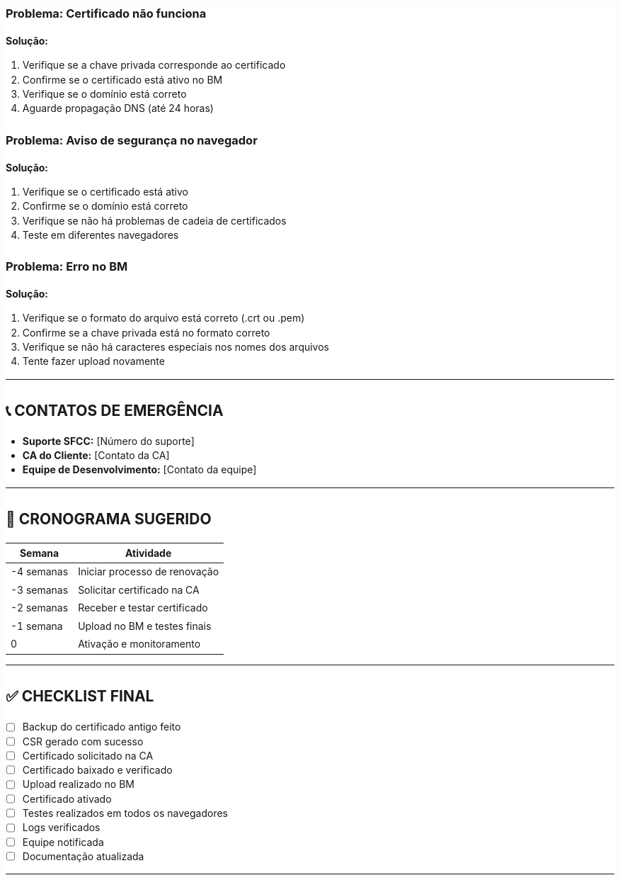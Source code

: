 ### Problema: Certificado não funciona
**Solução:**
1. Verifique se a chave privada corresponde ao certificado
2. Confirme se o certificado está ativo no BM
3. Verifique se o domínio está correto
4. Aguarde propagação DNS (até 24 horas)

### Problema: Aviso de segurança no navegador
**Solução:**
1. Verifique se o certificado está ativo
2. Confirme se o domínio está correto
3. Verifique se não há problemas de cadeia de certificados
4. Teste em diferentes navegadores

### Problema: Erro no BM
**Solução:**
1. Verifique se o formato do arquivo está correto (.crt ou .pem)
2. Confirme se a chave privada está no formato correto
3. Verifique se não há caracteres especiais nos nomes dos arquivos
4. Tente fazer upload novamente

---

## 📞 CONTATOS DE EMERGÊNCIA

- **Suporte SFCC:** [Número do suporte]
- **CA do Cliente:** [Contato da CA]
- **Equipe de Desenvolvimento:** [Contato da equipe]

---

## 📅 CRONOGRAMA SUGERIDO

| Semana | Atividade |
|--------|-----------|
| -4 semanas | Iniciar processo de renovação |
| -3 semanas | Solicitar certificado na CA |
| -2 semanas | Receber e testar certificado |
| -1 semana | Upload no BM e testes finais |
| 0 | Ativação e monitoramento |

---

## ✅ CHECKLIST FINAL

- [ ] Backup do certificado antigo feito
- [ ] CSR gerado com sucesso
- [ ] Certificado solicitado na CA
- [ ] Certificado baixado e verificado
- [ ] Upload realizado no BM
- [ ] Certificado ativado
- [ ] Testes realizados em todos os navegadores
- [ ] Logs verificados
- [ ] Equipe notificada
- [ ] Documentação atualizada

---